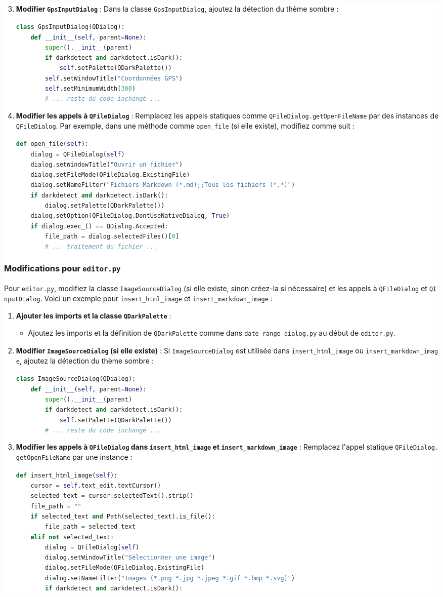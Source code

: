 3. **Modifier `GpsInputDialog`** :
   Dans la classe `GpsInputDialog`, ajoutez la détection du thème sombre :
   ```python
   class GpsInputDialog(QDialog):
       def __init__(self, parent=None):
           super().__init__(parent)
           if darkdetect and darkdetect.isDark():
               self.setPalette(QDarkPalette())
           self.setWindowTitle("Coordonnées GPS")
           self.setMinimumWidth(300)
           # ... reste du code inchangé ...
   ```

4. **Modifier les appels à `QFileDialog`** :
   Remplacez les appels statiques comme `QFileDialog.getOpenFileName` par des instances de `QFileDialog`. Par exemple, dans une méthode comme `open_file` (si elle existe), modifiez comme suit :
   ```python
   def open_file(self):
       dialog = QFileDialog(self)
       dialog.setWindowTitle("Ouvrir un fichier")
       dialog.setFileMode(QFileDialog.ExistingFile)
       dialog.setNameFilter("Fichiers Markdown (*.md);;Tous les fichiers (*.*)")
       if darkdetect and darkdetect.isDark():
           dialog.setPalette(QDarkPalette())
       dialog.setOption(QFileDialog.DontUseNativeDialog, True)
       if dialog.exec_() == QDialog.Accepted:
           file_path = dialog.selectedFiles()[0]
           # ... traitement du fichier ...
   ```

### Modifications pour `editor.py`
Pour `editor.py`, modifiez la classe `ImageSourceDialog` (si elle existe, sinon créez-la si nécessaire) et les appels à `QFileDialog` et `QInputDialog`. Voici un exemple pour `insert_html_image` et `insert_markdown_image` :

1. **Ajouter les imports et la classe `QDarkPalette`** :
   - Ajoutez les imports et la définition de `QDarkPalette` comme dans `date_range_dialog.py` au début de `editor.py`.

2. **Modifier `ImageSourceDialog` (si elle existe)** :
   Si `ImageSourceDialog` est utilisée dans `insert_html_image` ou `insert_markdown_image`, ajoutez la détection du thème sombre :
   ```python
   class ImageSourceDialog(QDialog):
       def __init__(self, parent=None):
           super().__init__(parent)
           if darkdetect and darkdetect.isDark():
               self.setPalette(QDarkPalette())
           # ... reste du code inchangé ...
   ```

3. **Modifier les appels à `QFileDialog` dans `insert_html_image` et `insert_markdown_image`** :
   Remplacez l'appel statique `QFileDialog.getOpenFileName` par une instance :
   ```python
   def insert_html_image(self):
       cursor = self.text_edit.textCursor()
       selected_text = cursor.selectedText().strip()
       file_path = ""
       if selected_text and Path(selected_text).is_file():
           file_path = selected_text
       elif not selected_text:
           dialog = QFileDialog(self)
           dialog.setWindowTitle("Sélectionner une image")
           dialog.setFileMode(QFileDialog.ExistingFile)
           dialog.setNameFilter("Images (*.png *.jpg *.jpeg *.gif *.bmp *.svg)")
           if darkdetect and darkdetect.isDark():
   ```